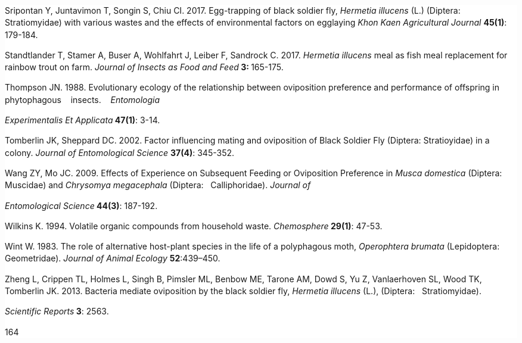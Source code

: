 <p><span class="font3">Sripontan Y, Juntavimon T, Songin S, Chiu CI. 2017. Egg-trapping of black soldier fly, </span><span class="font3" style="font-style:italic;">Hermetia illucens</span><span class="font3"> (L.) (Diptera: Stratiomyidae) with various wastes and the effects of environmental factors on egglaying </span><span class="font3" style="font-style:italic;">Khon Kaen Agricultural Journal </span><span class="font3" style="font-weight:bold;">45(1)</span><span class="font3">: 179-184.</span></p>
<p><span class="font3">Standtlander T, Stamer A, Buser A, Wohlfahrt J, Leiber F, Sandrock C. 2017. </span><span class="font3" style="font-style:italic;">Hermetia illucens</span><span class="font3"> meal as fish meal replacement for rainbow trout on farm. </span><span class="font3" style="font-style:italic;">Journal of Insects as Food and Feed</span><span class="font3" style="font-weight:bold;"> 3: </span><span class="font3">165-175.</span></p>
<p><span class="font3">Thompson JN. 1988. Evolutionary ecology of the relationship between oviposition preference and performance of offspring in phytophagous &nbsp;&nbsp;&nbsp;insects. &nbsp;&nbsp;&nbsp;</span><span class="font3" style="font-style:italic;">Entomologia</span></p>
<p><span class="font3" style="font-style:italic;">Experimentalis Et Applicata</span><span class="font3" style="font-weight:bold;"> 47(1)</span><span class="font3">: 3-14.</span></p>
<p><span class="font3">Tomberlin JK, Sheppard DC. 2002. Factor influencing mating and oviposition of Black Soldier Fly (Diptera: Stratioyidae) in a colony. </span><span class="font3" style="font-style:italic;">Journal of Entomological Science </span><span class="font3" style="font-weight:bold;">37(4)</span><span class="font3">: 345-352.</span></p>
<p><span class="font3">Wang ZY, Mo JC. 2009. Effects of Experience on Subsequent Feeding or Oviposition Preference in </span><span class="font3" style="font-style:italic;">Musca domestica</span><span class="font3"> (Diptera: Muscidae) and </span><span class="font3" style="font-style:italic;">Chrysomya megacephala </span><span class="font3">(Diptera: &nbsp;&nbsp;Calliphoridae). </span><span class="font3" style="font-style:italic;">Journal of</span></p>
<p><span class="font3" style="font-style:italic;">Entomological Science</span><span class="font3" style="font-weight:bold;"> 44(3)</span><span class="font3">: 187-192.</span></p>
<p><span class="font3">Wilkins K. 1994. Volatile organic compounds from household waste. </span><span class="font3" style="font-style:italic;">Chemosphere</span><span class="font3" style="font-weight:bold;"> 29(1)</span><span class="font3">: 47-53.</span></p>
<p><span class="font3">Wint W. 1983. The role of alternative host-plant species in the life of a polyphagous moth, </span><span class="font3" style="font-style:italic;">Operophtera brumata</span><span class="font3"> (Lepidoptera: Geometridae). </span><span class="font3" style="font-style:italic;">Journal of Animal Ecology </span><span class="font3" style="font-weight:bold;">52</span><span class="font3">:439–450.</span></p>
<p><span class="font3">Zheng L, Crippen TL, Holmes L, Singh B, Pimsler ML, Benbow ME, Tarone AM, Dowd S, Yu Z, Vanlaerhoven SL, Wood TK, Tomberlin JK. 2013. Bacteria mediate oviposition by the black soldier fly, </span><span class="font3" style="font-style:italic;">Hermetia illucens</span><span class="font3"> (L.), (Diptera: &nbsp;&nbsp;Stratiomyidae).</span></p>
<p><span class="font3" style="font-style:italic;">Scientific Reports</span><span class="font3" style="font-weight:bold;"> 3</span><span class="font3">: 2563.</span></p>
<p><span class="font2">164</span></p>